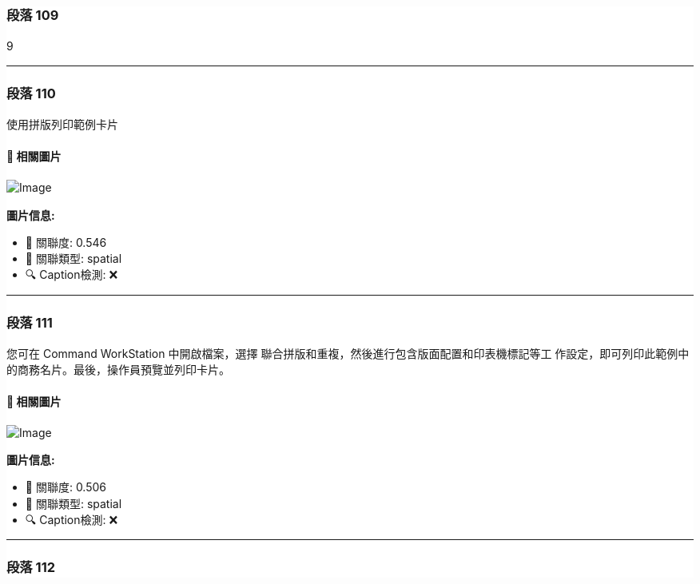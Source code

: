 ### 段落 109

9



---


### 段落 110

使用拼版列印範例卡片


#### 📸 相關圖片


<div class="image-association">

![Image](./images/page_011_image_000.png)

**圖片信息:**
- 🎯 關聯度: 0.546
- 📍 關聯類型: spatial
- 🔍 Caption檢測: ❌

</div>




---


### 段落 111

您可在 Command WorkStation 中開啟檔案，選擇 聯合拼版和重複，然後進行包含版面配置和印表機標記等工
作設定，即可列印此範例中的商務名片。最後，操作員預覽並列印卡片。


#### 📸 相關圖片


<div class="image-association">

![Image](./images/page_011_image_000.png)

**圖片信息:**
- 🎯 關聯度: 0.506
- 📍 關聯類型: spatial
- 🔍 Caption檢測: ❌

</div>




---


### 段落 112
